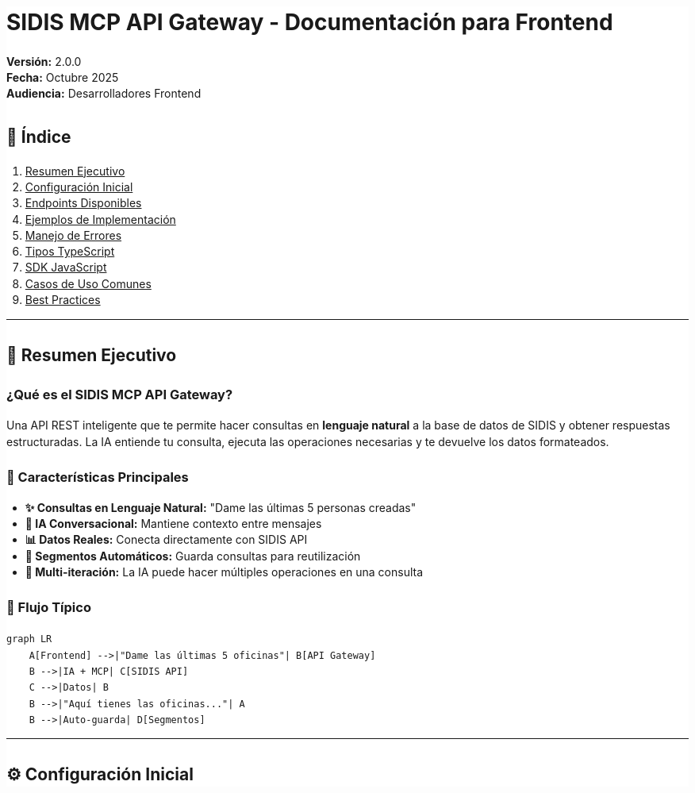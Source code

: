 # SIDIS MCP API Gateway - Documentación para Frontend

**Versión:** 2.0.0  
**Fecha:** Octubre 2025  
**Audiencia:** Desarrolladores Frontend

## 📖 Índice

1. [Resumen Ejecutivo](#resumen-ejecutivo)
2. [Configuración Inicial](#configuración-inicial)
3. [Endpoints Disponibles](#endpoints-disponibles)
4. [Ejemplos de Implementación](#ejemplos-de-implementación)
5. [Manejo de Errores](#manejo-de-errores)
6. [Tipos TypeScript](#tipos-typescript)
7. [SDK JavaScript](#sdk-javascript)
8. [Casos de Uso Comunes](#casos-de-uso-comunes)
9. [Best Practices](#best-practices)

---

## 🎯 Resumen Ejecutivo

### ¿Qué es el SIDIS MCP API Gateway?

Una API REST inteligente que te permite hacer consultas en **lenguaje natural** a la base de datos de SIDIS y obtener respuestas estructuradas. La IA entiende tu consulta, ejecuta las operaciones necesarias y te devuelve los datos formateados.

### 🚀 Características Principales

- **✨ Consultas en Lenguaje Natural:** "Dame las últimas 5 personas creadas"
- **🤖 IA Conversacional:** Mantiene contexto entre mensajes
- **📊 Datos Reales:** Conecta directamente con SIDIS API
- **💾 Segmentos Automáticos:** Guarda consultas para reutilización
- **🔄 Multi-iteración:** La IA puede hacer múltiples operaciones en una consulta

### 🎨 Flujo Típico

```mermaid
graph LR
    A[Frontend] -->|"Dame las últimas 5 oficinas"| B[API Gateway]
    B -->|IA + MCP| C[SIDIS API]
    C -->|Datos| B
    B -->|"Aquí tienes las oficinas..."| A
    B -->|Auto-guarda| D[Segmentos]
```

---

## ⚙️ Configuración Inicial
